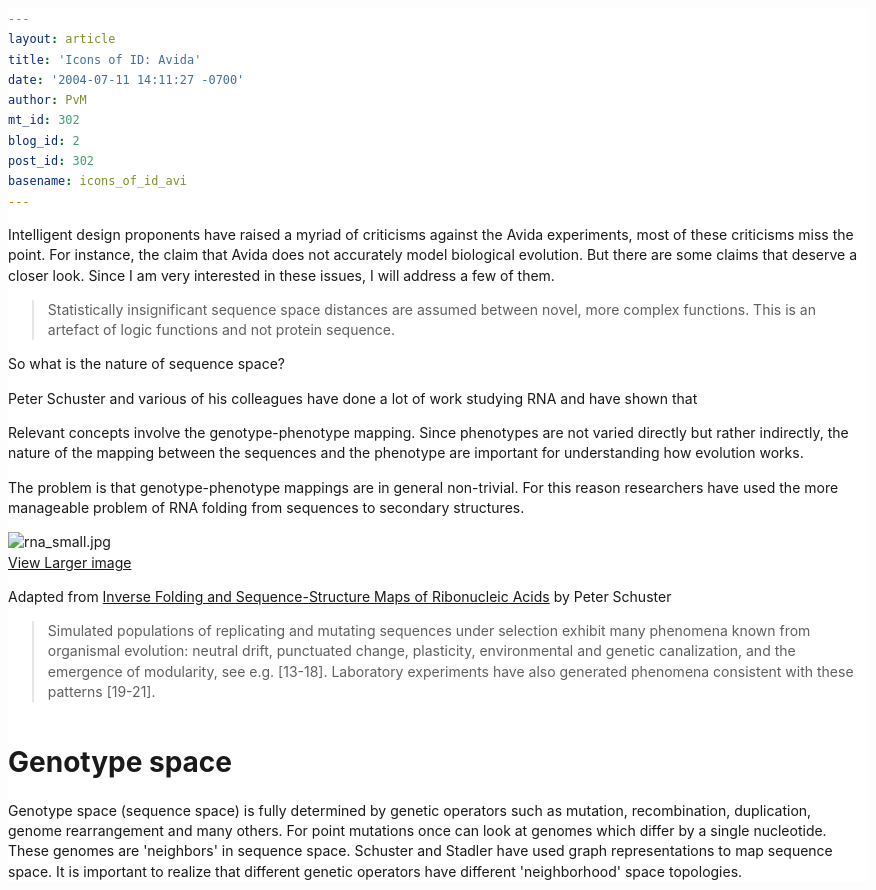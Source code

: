 ```yaml
---
layout: article
title: 'Icons of ID: Avida'
date: '2004-07-11 14:11:27 -0700'
author: PvM
mt_id: 302
blog_id: 2
post_id: 302
basename: icons_of_id_avi
---
```

Intelligent design proponents have raised a myriad of criticisms against the Avida experiments, most of these criticisms miss the point. For instance, the claim that Avida does not accurately model biological evolution. But there are some claims that deserve a closer look. Since I am very interested in these issues, I will address a few of them.

> Statistically insignificant sequence space distances are assumed between novel, more complex functions. This is an artefact of logic functions and not protein sequence.

So what is the nature of sequence space? 

Peter Schuster and various of his colleagues have done a lot of work studying RNA and have shown that 

Relevant concepts involve the genotype-phenotype mapping.  Since phenotypes are not varied directly but rather indirectly, the nature of the mapping between the sequences and the phenotype are important for understanding how evolution works.

The problem is that genotype-phenotype mappings are in general non-trivial. For this reason researchers have used the more manageable problem of RNA folding from sequences to secondary structures.


<img alt="rna_small.jpg" src="{{ site.baseurl }}/uploads/2005/rna_small.jpg" width="382" height="281" border="0" />
<br>
<a href="http://www.pandasthumb.org/pt-archives/rna.html" onclick="window.open('http://www.pandasthumb.org/pt-archives/rna.html','popup','width=812,height=598,scrollbars=no,resizable=no,toolbar=no,directories=no,location=no,menubar=no,status=no,left=0,top=0'); return false">View Larger image</a>


Adapted from [Inverse Folding and Sequence-Structure Maps of Ribonucleic Acids](http://www.tbi.univie.ac.at/~pks/Presentation/losangeles-03.pdf) by Peter Schuster

> Simulated populations of replicating and mutating sequences under selection exhibit many phenomena known from organismal evolution: neutral drift, punctuated change, plasticity, environmental and genetic canalization, and the emergence of modularity, see e.g. \[13-18\]. Laboratory experiments have also generated phenomena consistent with these patterns \[19-21\].

# Genotype space

Genotype space (sequence space) is fully determined by genetic operators such as mutation, recombination, duplication, genome rearrangement and many others.  For point mutations once can look at genomes which differ by a single nucleotide. These genomes are 'neighbors' in sequence space. Schuster and Stadler have used graph representations to map sequence space.  It is important to realize that different genetic operators have different 'neighborhood' space topologies.
